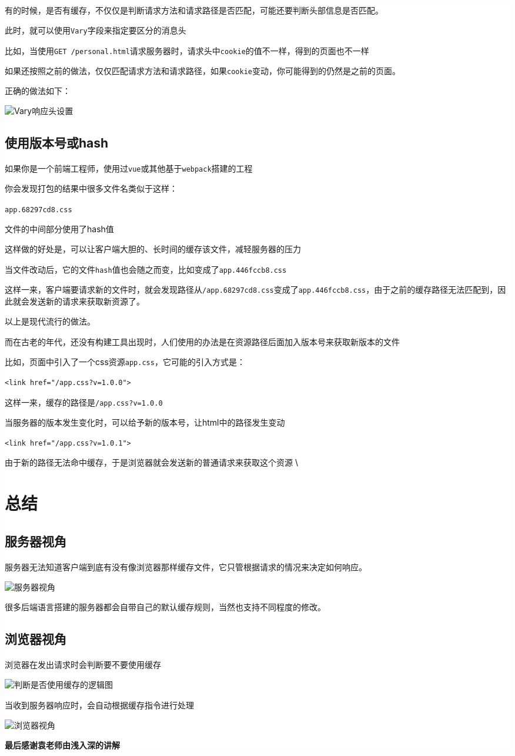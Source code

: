 有的时候，是否有缓存，不仅仅是判断请求方法和请求路径是否匹配，可能还要判断头部信息是否匹配。

此时，就可以使用`Vary`字段来指定要区分的消息头

比如，当使用`GET /personal.html`请求服务器时，请求头中`cookie`的值不一样，得到的页面也不一样

如果还按照之前的做法，仅仅匹配请求方法和请求路径，如果`cookie`变动，你可能得到的仍然是之前的页面。

正确的做法如下：

![Vary响应头设置](https://mp-32a9c741-ee12-48ed-86c1-aaeb62c1a109.cdn.bspapp.com/cloudstorage/blog/hc6.png)

## 使用版本号或hash

如果你是一个前端工程师，使用过`vue`或其他基于`webpack`搭建的工程

你会发现打包的结果中很多文件名类似于这样：

`app.68297cd8.css`

文件的中间部分使用了hash值

这样做的好处是，可以让客户端大胆的、长时间的缓存该文件，减轻服务器的压力

当文件改动后，它的文件`hash`值也会随之而变，比如变成了`app.446fccb8.css`

这样一来，客户端要请求新的文件时，就会发现路径从`/app.68297cd8.css`变成了`app.446fccb8.css`，由于之前的缓存路径无法匹配到，因此就会发送新的请求来获取新资源了。

以上是现代流行的做法。

而在古老的年代，还没有构建工具出现时，人们使用的办法是在资源路径后面加入版本号来获取新版本的文件

比如，页面中引入了一个css资源`app.css`，它可能的引入方式是：

`<link href="/app.css?v=1.0.0">`

这样一来，缓存的路径是`/app.css?v=1.0.0`

当服务器的版本发生变化时，可以给予新的版本号，让html中的路径发生变动

`<link href="/app.css?v=1.0.1">`

由于新的路径无法命中缓存，于是浏览器就会发送新的普通请求来获取这个资源
\
# 总结

## 服务器视角

服务器无法知道客户端到底有没有像浏览器那样缓存文件，它只管根据请求的情况来决定如何响应。

![服务器视角](https://mp-32a9c741-ee12-48ed-86c1-aaeb62c1a109.cdn.bspapp.com/cloudstorage/blog/hc7.png)

很多后端语言搭建的服务器都会自带自己的默认缓存规则，当然也支持不同程度的修改。

## 浏览器视角

浏览器在发出请求时会判断要不要使用缓存

![判断是否使用缓存的逻辑图](https://mp-32a9c741-ee12-48ed-86c1-aaeb62c1a109.cdn.bspapp.com/cloudstorage/blog/hc8.png)

当收到服务器响应时，会自动根据缓存指令进行处理

![浏览器视角](https://mp-32a9c741-ee12-48ed-86c1-aaeb62c1a109.cdn.bspapp.com/cloudstorage/blog/hc9.png)

**最后感谢袁老师由浅入深的讲解**